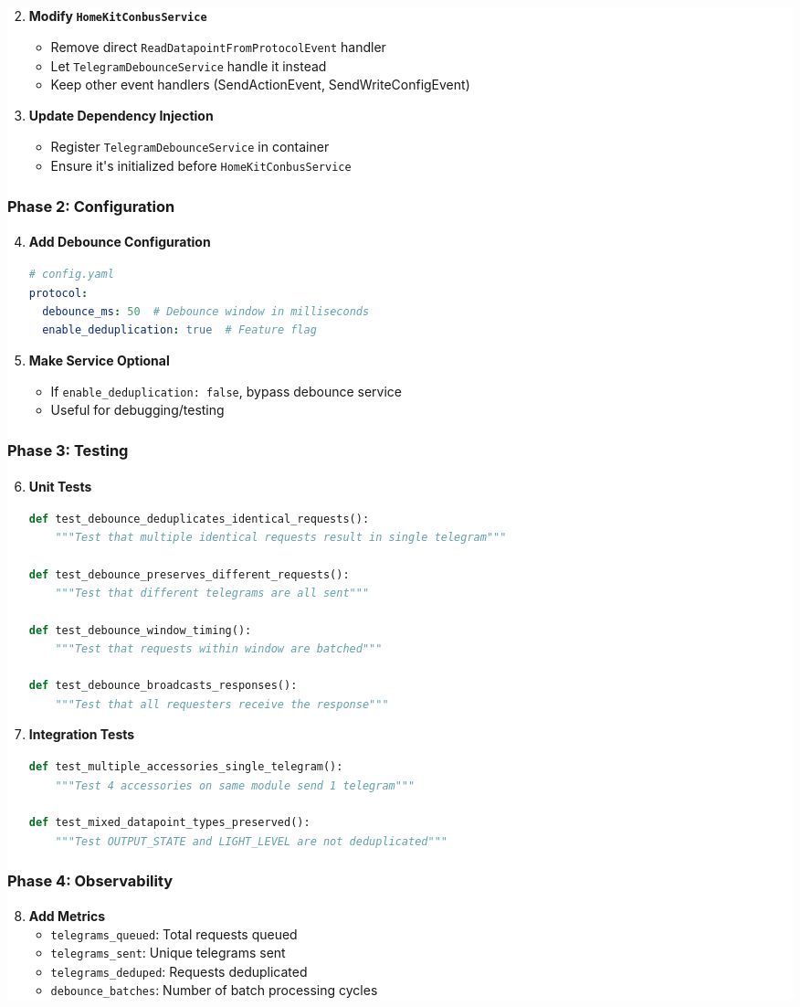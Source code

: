 2. **Modify `HomeKitConbusService`**
   - Remove direct `ReadDatapointFromProtocolEvent` handler
   - Let `TelegramDebounceService` handle it instead
   - Keep other event handlers (SendActionEvent, SendWriteConfigEvent)

3. **Update Dependency Injection**
   - Register `TelegramDebounceService` in container
   - Ensure it's initialized before `HomeKitConbusService`

### Phase 2: Configuration

4. **Add Debounce Configuration**
   ```yaml
   # config.yaml
   protocol:
     debounce_ms: 50  # Debounce window in milliseconds
     enable_deduplication: true  # Feature flag
   ```

5. **Make Service Optional**
   - If `enable_deduplication: false`, bypass debounce service
   - Useful for debugging/testing

### Phase 3: Testing

6. **Unit Tests**
   ```python
   def test_debounce_deduplicates_identical_requests():
       """Test that multiple identical requests result in single telegram"""

   def test_debounce_preserves_different_requests():
       """Test that different telegrams are all sent"""

   def test_debounce_window_timing():
       """Test that requests within window are batched"""

   def test_debounce_broadcasts_responses():
       """Test that all requesters receive the response"""
   ```

7. **Integration Tests**
   ```python
   def test_multiple_accessories_single_telegram():
       """Test 4 accessories on same module send 1 telegram"""

   def test_mixed_datapoint_types_preserved():
       """Test OUTPUT_STATE and LIGHT_LEVEL are not deduplicated"""
   ```

### Phase 4: Observability

8. **Add Metrics**
   - `telegrams_queued`: Total requests queued
   - `telegrams_sent`: Unique telegrams sent
   - `telegrams_deduped`: Requests deduplicated
   - `debounce_batches`: Number of batch processing cycles
